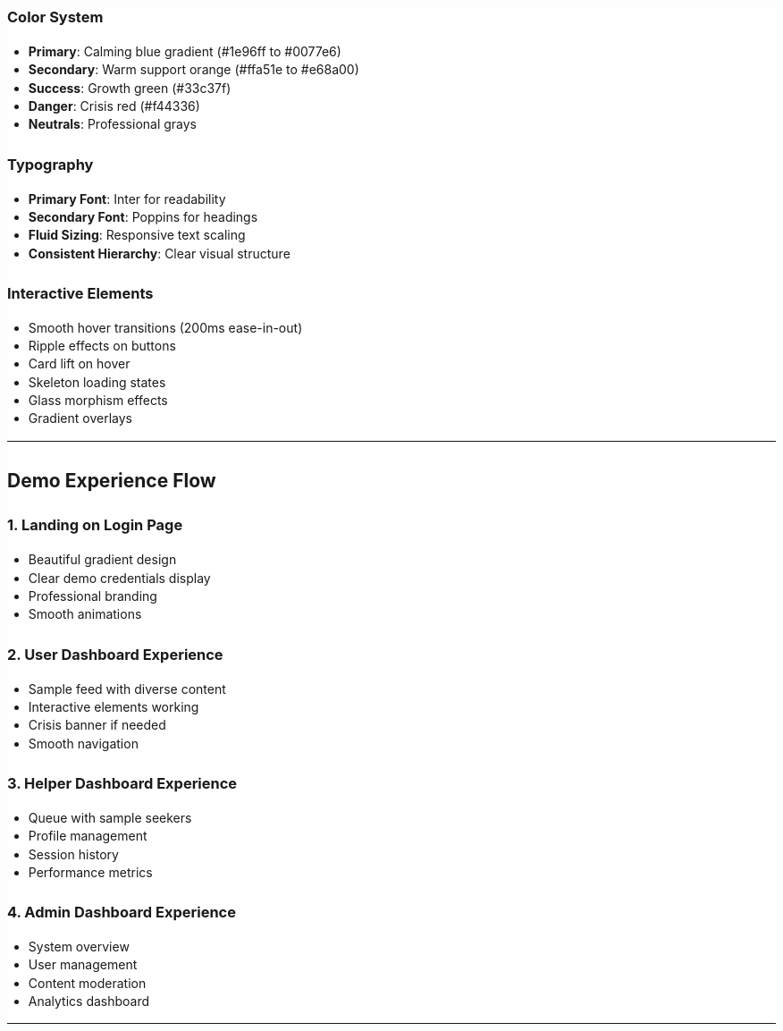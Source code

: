 ### Color System
- **Primary**: Calming blue gradient (#1e96ff to #0077e6)
- **Secondary**: Warm support orange (#ffa51e to #e68a00)
- **Success**: Growth green (#33c37f)
- **Danger**: Crisis red (#f44336)
- **Neutrals**: Professional grays

### Typography
- **Primary Font**: Inter for readability
- **Secondary Font**: Poppins for headings
- **Fluid Sizing**: Responsive text scaling
- **Consistent Hierarchy**: Clear visual structure

### Interactive Elements
- Smooth hover transitions (200ms ease-in-out)
- Ripple effects on buttons
- Card lift on hover
- Skeleton loading states
- Glass morphism effects
- Gradient overlays

---

## Demo Experience Flow

### 1. Landing on Login Page
- Beautiful gradient design
- Clear demo credentials display
- Professional branding
- Smooth animations

### 2. User Dashboard Experience
- Sample feed with diverse content
- Interactive elements working
- Crisis banner if needed
- Smooth navigation

### 3. Helper Dashboard Experience
- Queue with sample seekers
- Profile management
- Session history
- Performance metrics

### 4. Admin Dashboard Experience
- System overview
- User management
- Content moderation
- Analytics dashboard

---